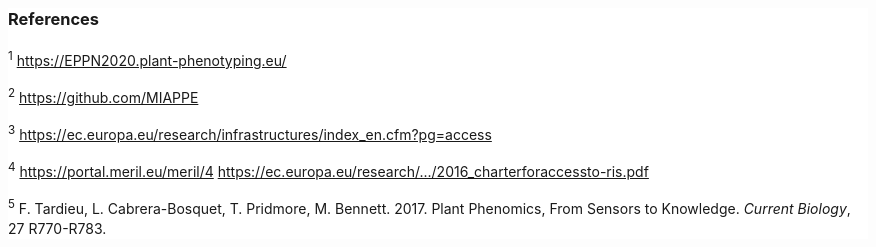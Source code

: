 ### References

<sup>1</sup> https://EPPN2020.plant-phenotyping.eu/

<sup>2</sup> https://github.com/MIAPPE

<sup>3</sup> https://ec.europa.eu/research/infrastructures/index_en.cfm?pg=access

<sup>4</sup> https://portal.meril.eu/meril/4 https://ec.europa.eu/research/.../2016_charterforaccessto-ris.pdf

<sup>5</sup> F. Tardieu, L. Cabrera-Bosquet, T. Pridmore, M. Bennett. 2017. Plant Phenomics, From Sensors to Knowledge. *Current Biology*, 27  R770-R783.